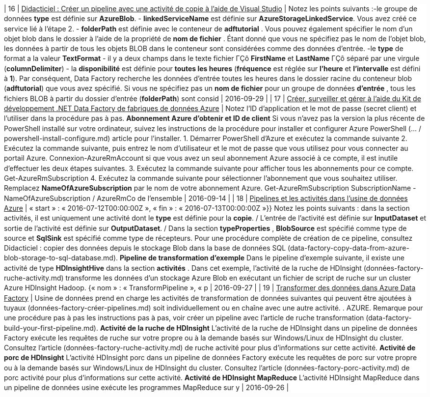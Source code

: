 | 16 | [Didacticiel : Créer un pipeline avec une activité de copie à l’aide de Visual Studio](data-factory-copy-activity-tutorial-using-visual-studio.md) |   Notez les points suivants :-le groupe de données **type** est définie sur **AzureBlob**.     - **linkedServiceName** est définie sur **AzureStorageLinkedService**. Vous avez créé ce service lié à l’étape 2.     - **folderPath** est définie avec le conteneur de **adftutorial** . Vous pouvez également spécifier le nom d’un objet blob dans le dossier à l’aide de la propriété de **nom de fichier** . Étant donné que vous ne spécifiez pas le nom de l’objet blob, les données à partir de tous les objets BLOB dans le conteneur sont considérées comme des données d’entrée.    -le **type** de format a la valeur **TextFormat** - il y a deux champs dans le texte fichier ΓÇô **FirstName** et **LastName** ΓÇô séparé par une virgule (**columnDelimiter**) - la **disponibilité** est définie pour **toutes les heures** (**fréquence** est réglée sur **l’heure** et **l’intervalle** est défini à **1**). Par conséquent, Data Factory recherche les données d’entrée toutes les heures dans le dossier racine du conteneur blob (**adftutorial**) que vous avez spécifié.  Si vous ne spécifiez pas un **nom de fichier** pour un groupe de données **d’entrée** , tous les fichiers BLOB à partir du dossier d’entrée (**folderPath**) sont consid | 2016-09-29 |
| 17 | [Créer, surveiller et gérer à l’aide du Kit de développement .NET Data Factory de fabriques de données Azure](data-factory-create-data-factories-programmatically.md) | Notez l’ID d’application et le mot de passe (secret client) et l’utiliser dans la procédure pas à pas. **Abonnement Azure d’obtenir et ID de client** Si vous n’avez pas la version la plus récente de PowerShell installé sur votre ordinateur, suivez les instructions de la procédure pour installer et configurer Azure PowerShell (... / powershell-install-configure.md) article pour l’installer. 1. Démarrer PowerShell d’Azure et exécutez la commande suivante 2. Exécutez la commande suivante, puis entrez le nom d’utilisateur et le mot de passe que vous utilisez pour vous connecter au portail Azure.         Connexion-AzureRmAccount si que vous avez un seul abonnement Azure associé à ce compte, il est inutile d’effectuer les deux étapes suivantes. 3. Exécutez la commande suivante pour afficher tous les abonnements pour ce compte.       Get-AzureRmSubscription 4. Exécutez la commande suivante pour sélectionner l’abonnement que vous souhaitez utiliser. Remplacez **NameOfAzureSubscription** par le nom de votre abonnement Azure.       Get-AzureRmSubscription SubscriptionName - NameOfAzureSubscription / AzureRmCo de l’ensemble | 2016-09-14 |
| 18 | [Pipelines et les activités dans l’usine de données Azure](data-factory-create-pipelines.md) |       « start » : « 2016-07-12T00:00:00Z », « fin » : « 2016-07-13T00:00:00Z »}} Notez les points suivants : dans la section activités, il est uniquement une activité dont le **type** est définie pour la **copie**. / L’entrée de l’activité est définie sur **InputDataset** et sortie de l’activité est définie sur **OutputDataset**. / Dans la section **typeProperties** , **BlobSource** est spécifié comme type de source et **SqlSink** est spécifié comme type de récepteurs. Pour une procédure complète de création de ce pipeline, consultez Didacticiel : copier des données depuis le stockage Blob dans la base de données SQL (data-factory-copy-data-from-azure-blob-storage-to-sql-database.md). **Pipeline de transformation d’exemple** Dans le pipeline d’exemple suivante, il existe une activité de type **HDInsightHive** dans la section **activités** . Dans cet exemple, l’activité de la ruche de HDInsight (données-factory-ruche-activity.md) transforme les données d’un stockage Azure Blob en exécutant un fichier de script de ruche sur un cluster Azure HDInsight Hadoop.  {« nom » : « TransformPipeline », « p | 2016-09-27 |
| 19 | [Transformer des données dans Azure Data Factory](data-factory-data-transformation-activities.md) | Usine de données prend en charge les activités de transformation de données suivantes qui peuvent être ajoutées à tuyaux (données-factory-créer-pipelines.md) soit individuellement ou en chaîne avec une autre activité. .  AZURE. Remarque pour une procédure pas à pas les instructions pas à pas, voir créer un pipeline avec l’article de ruche transformation (data-factory-build-your-first-pipeline.md). **Activité de la ruche de HDInsight** L’activité de la ruche de HDInsight dans un pipeline de données Factory exécute les requêtes de ruche sur votre propre ou à la demande basés sur Windows/Linux de HDInsight du cluster. Consultez l’article (données-factory-ruche-activity.md) de ruche activité pour plus d’informations sur cette activité. **Activité de porc de HDInsight** L’activité HDInsight porc dans un pipeline de données Factory exécute les requêtes de porc sur votre propre ou à la demande basés sur Windows/Linux de HDInsight du cluster. Consultez l’article (données-factory-porc-activity.md) de porc activité pour plus d’informations sur cette activité. **Activité de HDInsight MapReduce** L’activité HDInsight MapReduce dans un pipeline de données usine exécute les programmes MapReduce sur y | 2016-09-26 |